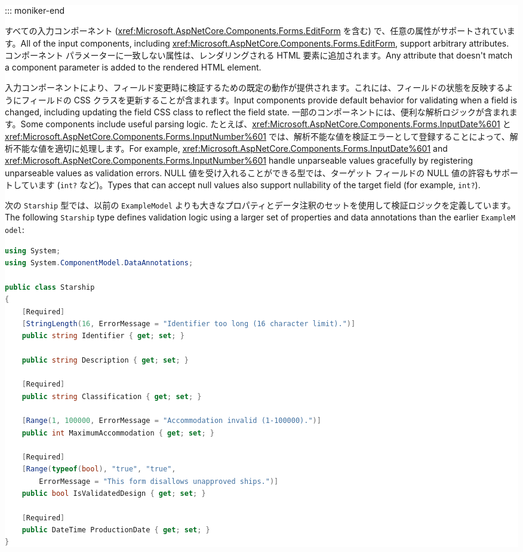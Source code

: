 ::: moniker-end

<span data-ttu-id="c1da9-130">すべての入力コンポーネント (<xref:Microsoft.AspNetCore.Components.Forms.EditForm> を含む) で、任意の属性がサポートされています。</span><span class="sxs-lookup"><span data-stu-id="c1da9-130">All of the input components, including <xref:Microsoft.AspNetCore.Components.Forms.EditForm>, support arbitrary attributes.</span></span> <span data-ttu-id="c1da9-131">コンポーネント パラメーターに一致しない属性は、レンダリングされる HTML 要素に追加されます。</span><span class="sxs-lookup"><span data-stu-id="c1da9-131">Any attribute that doesn't match a component parameter is added to the rendered HTML element.</span></span>

<span data-ttu-id="c1da9-132">入力コンポーネントにより、フィールド変更時に検証するための既定の動作が提供されます。これには、フィールドの状態を反映するようにフィールドの CSS クラスを更新することが含まれます。</span><span class="sxs-lookup"><span data-stu-id="c1da9-132">Input components provide default behavior for validating when a field is changed, including updating the field CSS class to reflect the field state.</span></span> <span data-ttu-id="c1da9-133">一部のコンポーネントには、便利な解析ロジックが含まれます。</span><span class="sxs-lookup"><span data-stu-id="c1da9-133">Some components include useful parsing logic.</span></span> <span data-ttu-id="c1da9-134">たとえば、<xref:Microsoft.AspNetCore.Components.Forms.InputDate%601> と <xref:Microsoft.AspNetCore.Components.Forms.InputNumber%601> では、解析不能な値を検証エラーとして登録することによって、解析不能な値を適切に処理します。</span><span class="sxs-lookup"><span data-stu-id="c1da9-134">For example, <xref:Microsoft.AspNetCore.Components.Forms.InputDate%601> and <xref:Microsoft.AspNetCore.Components.Forms.InputNumber%601> handle unparseable values gracefully by registering unparseable values as validation errors.</span></span> <span data-ttu-id="c1da9-135">NULL 値を受け入れることができる型では、ターゲット フィールドの NULL 値の許容もサポートしています (`int?` など)。</span><span class="sxs-lookup"><span data-stu-id="c1da9-135">Types that can accept null values also support nullability of the target field (for example, `int?`).</span></span>

<span data-ttu-id="c1da9-136">次の `Starship` 型では、以前の `ExampleModel` よりも大きなプロパティとデータ注釈のセットを使用して検証ロジックを定義しています。</span><span class="sxs-lookup"><span data-stu-id="c1da9-136">The following `Starship` type defines validation logic using a larger set of properties and data annotations than the earlier `ExampleModel`:</span></span>

```csharp
using System;
using System.ComponentModel.DataAnnotations;

public class Starship
{
    [Required]
    [StringLength(16, ErrorMessage = "Identifier too long (16 character limit).")]
    public string Identifier { get; set; }

    public string Description { get; set; }

    [Required]
    public string Classification { get; set; }

    [Range(1, 100000, ErrorMessage = "Accommodation invalid (1-100000).")]
    public int MaximumAccommodation { get; set; }

    [Required]
    [Range(typeof(bool), "true", "true", 
        ErrorMessage = "This form disallows unapproved ships.")]
    public bool IsValidatedDesign { get; set; }

    [Required]
    public DateTime ProductionDate { get; set; }
}
```
